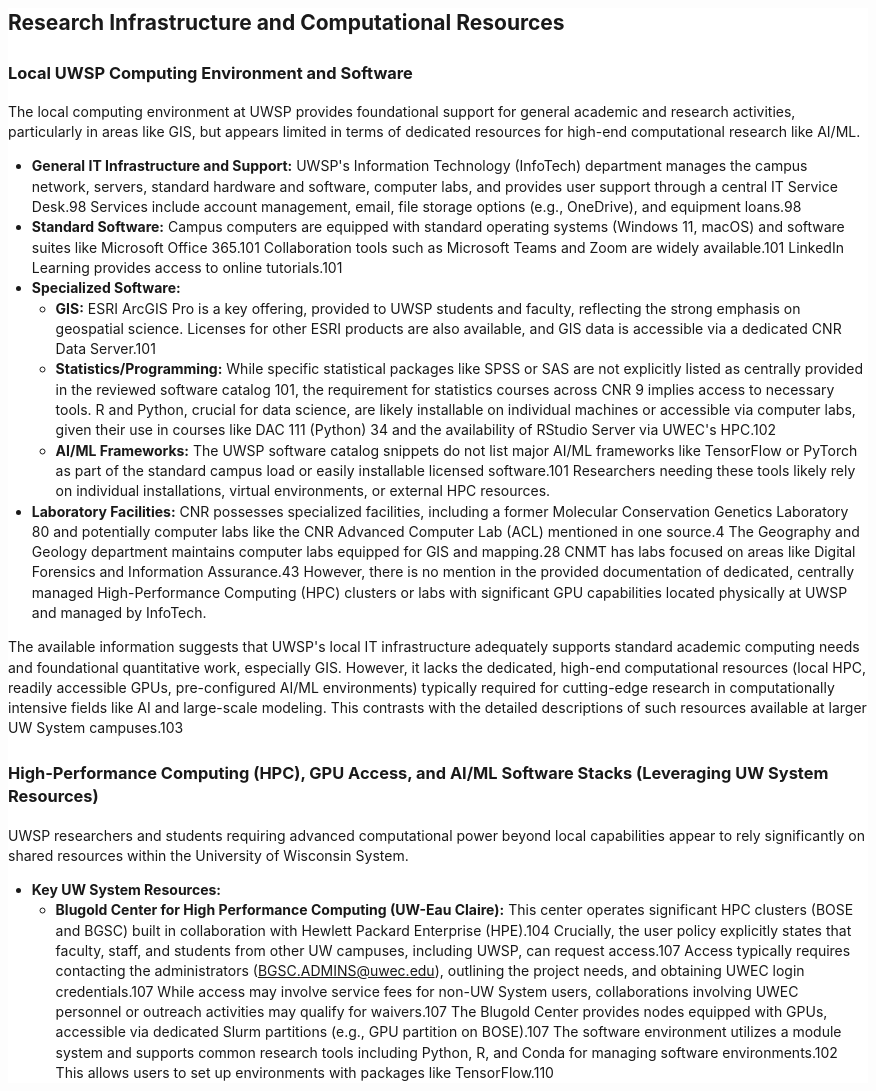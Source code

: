 ## 

## **Research Infrastructure and Computational Resources**

### **Local UWSP Computing Environment and Software**

The local computing environment at UWSP provides foundational support for general academic and research activities, particularly in areas like GIS, but appears limited in terms of dedicated resources for high-end computational research like AI/ML.

* **General IT Infrastructure and Support:** UWSP's Information Technology (InfoTech) department manages the campus network, servers, standard hardware and software, computer labs, and provides user support through a central IT Service Desk.98 Services include account management, email, file storage options (e.g., OneDrive), and equipment loans.98  
* **Standard Software:** Campus computers are equipped with standard operating systems (Windows 11, macOS) and software suites like Microsoft Office 365\.101 Collaboration tools such as Microsoft Teams and Zoom are widely available.101 LinkedIn Learning provides access to online tutorials.101  
* **Specialized Software:**  
  * **GIS:** ESRI ArcGIS Pro is a key offering, provided to UWSP students and faculty, reflecting the strong emphasis on geospatial science. Licenses for other ESRI products are also available, and GIS data is accessible via a dedicated CNR Data Server.101  
  * **Statistics/Programming:** While specific statistical packages like SPSS or SAS are not explicitly listed as centrally provided in the reviewed software catalog 101, the requirement for statistics courses across CNR 9 implies access to necessary tools. R and Python, crucial for data science, are likely installable on individual machines or accessible via computer labs, given their use in courses like DAC 111 (Python) 34 and the availability of RStudio Server via UWEC's HPC.102  
  * **AI/ML Frameworks:** The UWSP software catalog snippets do not list major AI/ML frameworks like TensorFlow or PyTorch as part of the standard campus load or easily installable licensed software.101 Researchers needing these tools likely rely on individual installations, virtual environments, or external HPC resources.  
* **Laboratory Facilities:** CNR possesses specialized facilities, including a former Molecular Conservation Genetics Laboratory 80 and potentially computer labs like the CNR Advanced Computer Lab (ACL) mentioned in one source.4 The Geography and Geology department maintains computer labs equipped for GIS and mapping.28 CNMT has labs focused on areas like Digital Forensics and Information Assurance.43 However, there is no mention in the provided documentation of dedicated, centrally managed High-Performance Computing (HPC) clusters or labs with significant GPU capabilities located physically at UWSP and managed by InfoTech.

The available information suggests that UWSP's local IT infrastructure adequately supports standard academic computing needs and foundational quantitative work, especially GIS. However, it lacks the dedicated, high-end computational resources (local HPC, readily accessible GPUs, pre-configured AI/ML environments) typically required for cutting-edge research in computationally intensive fields like AI and large-scale modeling. This contrasts with the detailed descriptions of such resources available at larger UW System campuses.103

### **High-Performance Computing (HPC), GPU Access, and AI/ML Software Stacks (Leveraging UW System Resources)**

UWSP researchers and students requiring advanced computational power beyond local capabilities appear to rely significantly on shared resources within the University of Wisconsin System.

* **Key UW System Resources:**  
  * **Blugold Center for High Performance Computing (UW-Eau Claire):** This center operates significant HPC clusters (BOSE and BGSC) built in collaboration with Hewlett Packard Enterprise (HPE).104 Crucially, the user policy explicitly states that faculty, staff, and students from other UW campuses, including UWSP, can request access.107 Access typically requires contacting the administrators (BGSC.ADMINS@uwec.edu), outlining the project needs, and obtaining UWEC login credentials.107 While access may involve service fees for non-UW System users, collaborations involving UWEC personnel or outreach activities may qualify for waivers.107 The Blugold Center provides nodes equipped with GPUs, accessible via dedicated Slurm partitions (e.g., GPU partition on BOSE).107 The software environment utilizes a module system and supports common research tools including Python, R, and Conda for managing software environments.102 This allows users to set up environments with packages like TensorFlow.110  